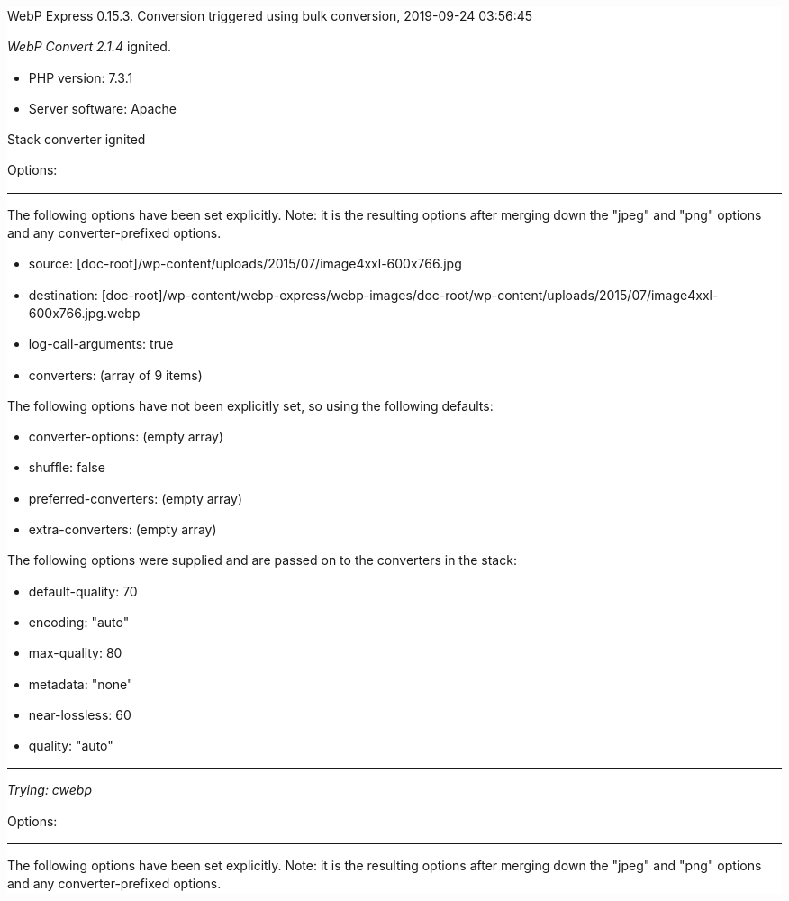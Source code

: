 WebP Express 0.15.3. Conversion triggered using bulk conversion, 2019-09-24 03:56:45


*WebP Convert 2.1.4*  ignited.

- PHP version: 7.3.1

- Server software: Apache


Stack converter ignited


Options:

------------

The following options have been set explicitly. Note: it is the resulting options after merging down the "jpeg" and "png" options and any converter-prefixed options.

- source: [doc-root]/wp-content/uploads/2015/07/image4xxl-600x766.jpg

- destination: [doc-root]/wp-content/webp-express/webp-images/doc-root/wp-content/uploads/2015/07/image4xxl-600x766.jpg.webp

- log-call-arguments: true

- converters: (array of 9 items)


The following options have not been explicitly set, so using the following defaults:

- converter-options: (empty array)

- shuffle: false

- preferred-converters: (empty array)

- extra-converters: (empty array)


The following options were supplied and are passed on to the converters in the stack:

- default-quality: 70

- encoding: "auto"

- max-quality: 80

- metadata: "none"

- near-lossless: 60

- quality: "auto"

------------



*Trying: cwebp* 


Options:

------------

The following options have been set explicitly. Note: it is the resulting options after merging down the "jpeg" and "png" options and any converter-prefixed options.
